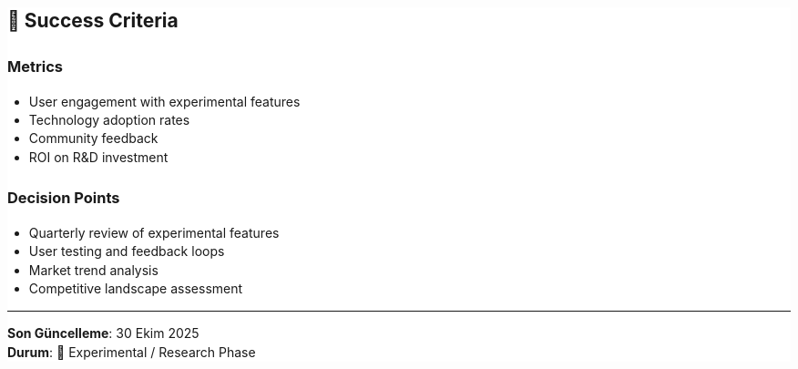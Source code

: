 
## 🎯 Success Criteria

### Metrics
- User engagement with experimental features
- Technology adoption rates
- Community feedback
- ROI on R&D investment

### Decision Points
- Quarterly review of experimental features
- User testing and feedback loops
- Market trend analysis
- Competitive landscape assessment

---

**Son Güncelleme**: 30 Ekim 2025  
**Durum**: 🔬 Experimental / Research Phase
